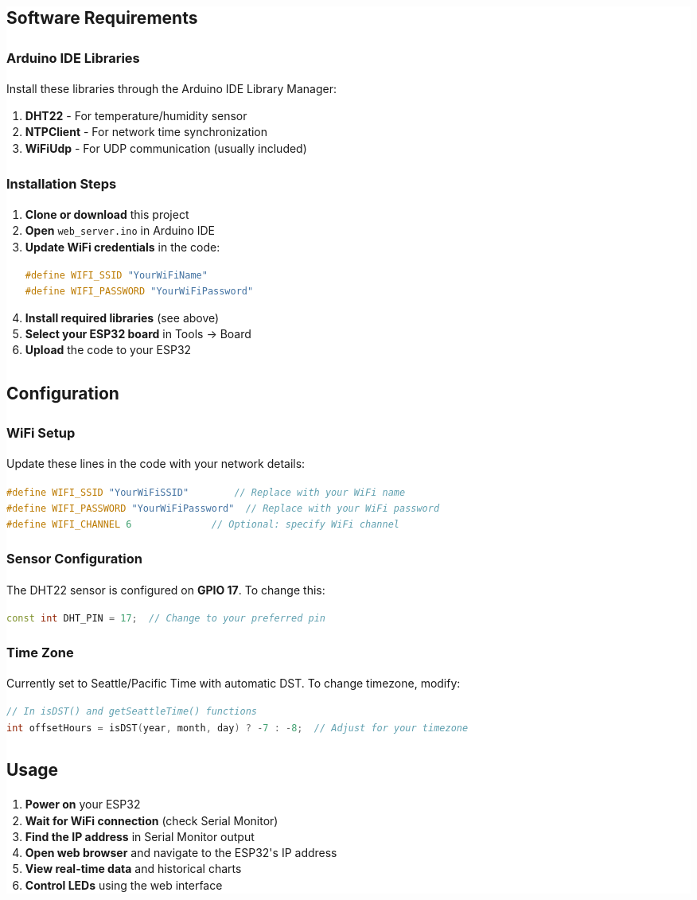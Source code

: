 ## Software Requirements

### Arduino IDE Libraries
Install these libraries through the Arduino IDE Library Manager:

1. **DHT22** - For temperature/humidity sensor
2. **NTPClient** - For network time synchronization
3. **WiFiUdp** - For UDP communication (usually included)

### Installation Steps

1. **Clone or download** this project
2. **Open** `web_server.ino` in Arduino IDE
3. **Update WiFi credentials** in the code:
   ```cpp
   #define WIFI_SSID "YourWiFiName"
   #define WIFI_PASSWORD "YourWiFiPassword"
   ```
4. **Install required libraries** (see above)
5. **Select your ESP32 board** in Tools → Board
6. **Upload** the code to your ESP32

## Configuration

### WiFi Setup
Update these lines in the code with your network details:
```cpp
#define WIFI_SSID "YourWiFiSSID"        // Replace with your WiFi name
#define WIFI_PASSWORD "YourWiFiPassword"  // Replace with your WiFi password
#define WIFI_CHANNEL 6              // Optional: specify WiFi channel
```

### Sensor Configuration
The DHT22 sensor is configured on **GPIO 17**. To change this:
```cpp
const int DHT_PIN = 17;  // Change to your preferred pin
```

### Time Zone
Currently set to Seattle/Pacific Time with automatic DST. To change timezone, modify:
```cpp
// In isDST() and getSeattleTime() functions
int offsetHours = isDST(year, month, day) ? -7 : -8;  // Adjust for your timezone
```

## Usage

1. **Power on** your ESP32
2. **Wait for WiFi connection** (check Serial Monitor)
3. **Find the IP address** in Serial Monitor output
4. **Open web browser** and navigate to the ESP32's IP address
5. **View real-time data** and historical charts
6. **Control LEDs** using the web interface
